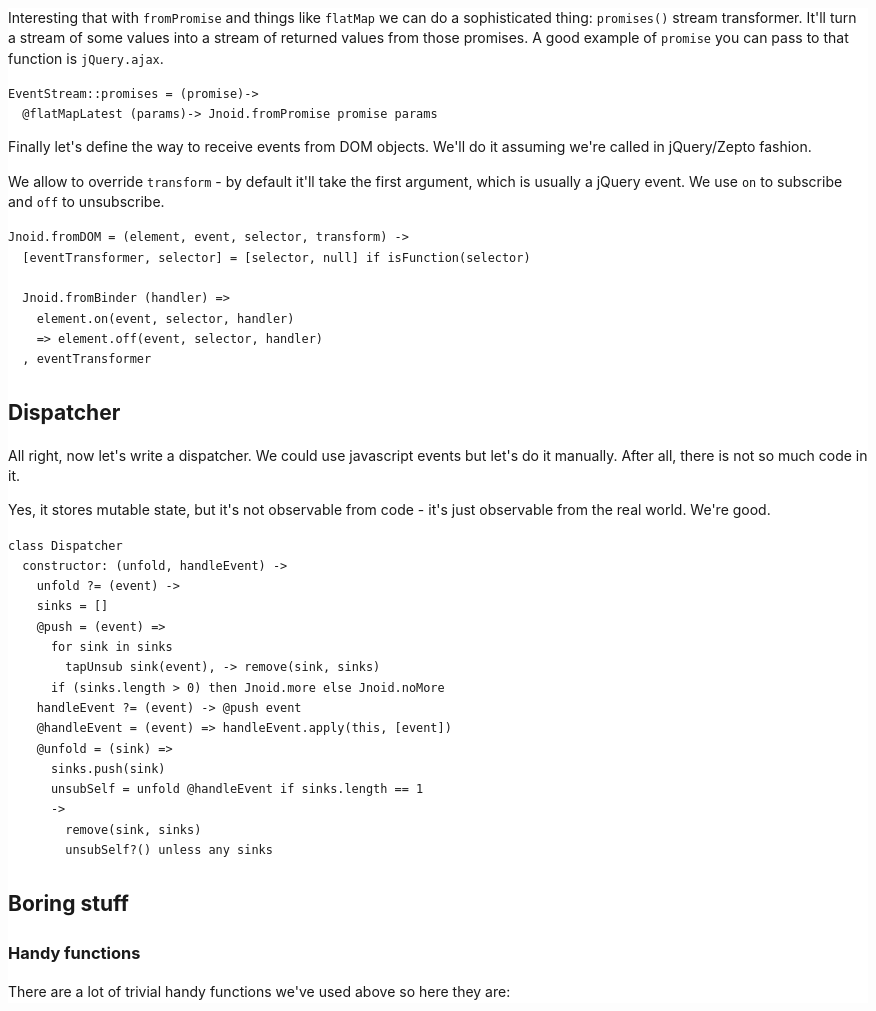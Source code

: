 Interesting that with `fromPromise` and things like `flatMap` we can do a
sophisticated thing: `promises()` stream transformer. It'll turn a stream
of some values into a stream of returned values from those promises. A
good example of `promise` you can pass to that function is `jQuery.ajax`.

    EventStream::promises = (promise)->
      @flatMapLatest (params)-> Jnoid.fromPromise promise params

Finally let's define the way to receive events from DOM objects. We'll do
it assuming we're called in jQuery/Zepto fashion.

We allow to override `transform` - by default it'll take the first
argument, which is usually a jQuery event. We use `on` to subscribe and
`off` to unsubscribe.

    Jnoid.fromDOM = (element, event, selector, transform) ->
      [eventTransformer, selector] = [selector, null] if isFunction(selector)

      Jnoid.fromBinder (handler) =>
        element.on(event, selector, handler)
        => element.off(event, selector, handler)
      , eventTransformer

Dispatcher
----------

All right, now let's write a dispatcher. We could use javascript events but
let's do it manually. After all, there is not so much code in it.

Yes, it stores mutable state, but it's not observable from code - it's just
observable from the real world. We're good.

    class Dispatcher
      constructor: (unfold, handleEvent) ->
        unfold ?= (event) ->
        sinks = []
        @push = (event) =>
          for sink in sinks
            tapUnsub sink(event), -> remove(sink, sinks)
          if (sinks.length > 0) then Jnoid.more else Jnoid.noMore
        handleEvent ?= (event) -> @push event
        @handleEvent = (event) => handleEvent.apply(this, [event])
        @unfold = (sink) =>
          sinks.push(sink)
          unsubSelf = unfold @handleEvent if sinks.length == 1
          ->
            remove(sink, sinks)
            unsubSelf?() unless any sinks

Boring stuff
------------

### Handy functions

There are a lot of trivial handy functions we've used above so here they are:
